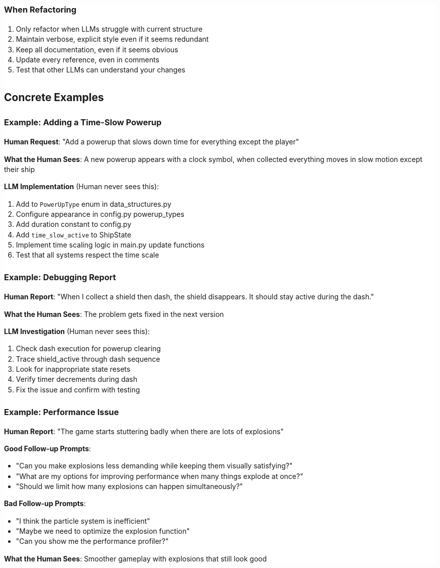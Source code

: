 ### When Refactoring
1. Only refactor when LLMs struggle with current structure
2. Maintain verbose, explicit style even if it seems redundant
3. Keep all documentation, even if it seems obvious
4. Update every reference, even in comments
5. Test that other LLMs can understand your changes

## Concrete Examples

### Example: Adding a Time-Slow Powerup

**Human Request**: "Add a powerup that slows down time for everything except the player"

**What the Human Sees**: A new powerup appears with a clock symbol, when collected everything moves in slow motion except their ship

**LLM Implementation** (Human never sees this):
1. Add to `PowerUpType` enum in data_structures.py
2. Configure appearance in config.py powerup_types
3. Add duration constant to config.py  
4. Add `time_slow_active` to ShipState
5. Implement time scaling logic in main.py update functions
6. Test that all systems respect the time scale

### Example: Debugging Report

**Human Report**: "When I collect a shield then dash, the shield disappears. It should stay active during the dash."

**What the Human Sees**: The problem gets fixed in the next version

**LLM Investigation** (Human never sees this):
1. Check dash execution for powerup clearing
2. Trace shield_active through dash sequence
3. Look for inappropriate state resets
4. Verify timer decrements during dash
5. Fix the issue and confirm with testing

### Example: Performance Issue

**Human Report**: "The game starts stuttering badly when there are lots of explosions"

**Good Follow-up Prompts**:
- "Can you make explosions less demanding while keeping them visually satisfying?"
- "What are my options for improving performance when many things explode at once?"
- "Should we limit how many explosions can happen simultaneously?"

**Bad Follow-up Prompts**:
- "I think the particle system is inefficient"
- "Maybe we need to optimize the explosion function"
- "Can you show me the performance profiler?"

**What the Human Sees**: Smoother gameplay with explosions that still look good
